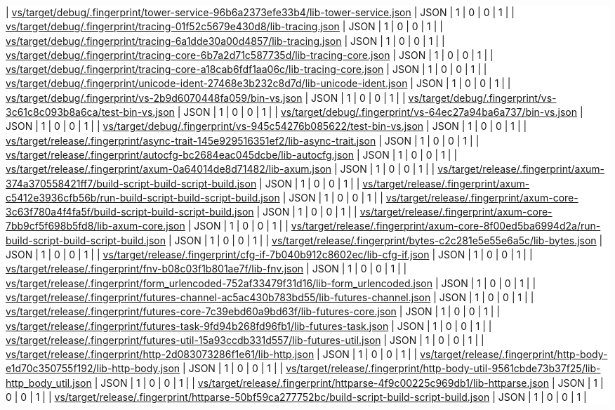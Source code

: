 | [vs/target/debug/.fingerprint/tower-service-96b6a2373efe33b4/lib-tower-service.json](/vs/target/debug/.fingerprint/tower-service-96b6a2373efe33b4/lib-tower-service.json) | JSON | 1 | 0 | 0 | 1 |
| [vs/target/debug/.fingerprint/tracing-01f52c5679e430d8/lib-tracing.json](/vs/target/debug/.fingerprint/tracing-01f52c5679e430d8/lib-tracing.json) | JSON | 1 | 0 | 0 | 1 |
| [vs/target/debug/.fingerprint/tracing-6a1dde30a00d4857/lib-tracing.json](/vs/target/debug/.fingerprint/tracing-6a1dde30a00d4857/lib-tracing.json) | JSON | 1 | 0 | 0 | 1 |
| [vs/target/debug/.fingerprint/tracing-core-6b7a2d71c587735d/lib-tracing-core.json](/vs/target/debug/.fingerprint/tracing-core-6b7a2d71c587735d/lib-tracing-core.json) | JSON | 1 | 0 | 0 | 1 |
| [vs/target/debug/.fingerprint/tracing-core-a18cab6fdf1aa06c/lib-tracing-core.json](/vs/target/debug/.fingerprint/tracing-core-a18cab6fdf1aa06c/lib-tracing-core.json) | JSON | 1 | 0 | 0 | 1 |
| [vs/target/debug/.fingerprint/unicode-ident-27468e3b232c8d7d/lib-unicode-ident.json](/vs/target/debug/.fingerprint/unicode-ident-27468e3b232c8d7d/lib-unicode-ident.json) | JSON | 1 | 0 | 0 | 1 |
| [vs/target/debug/.fingerprint/vs-2b9d6070448fa059/bin-vs.json](/vs/target/debug/.fingerprint/vs-2b9d6070448fa059/bin-vs.json) | JSON | 1 | 0 | 0 | 1 |
| [vs/target/debug/.fingerprint/vs-3c61c8c093b8a6ca/test-bin-vs.json](/vs/target/debug/.fingerprint/vs-3c61c8c093b8a6ca/test-bin-vs.json) | JSON | 1 | 0 | 0 | 1 |
| [vs/target/debug/.fingerprint/vs-64ec27a94ba6a737/bin-vs.json](/vs/target/debug/.fingerprint/vs-64ec27a94ba6a737/bin-vs.json) | JSON | 1 | 0 | 0 | 1 |
| [vs/target/debug/.fingerprint/vs-945c54276b085622/test-bin-vs.json](/vs/target/debug/.fingerprint/vs-945c54276b085622/test-bin-vs.json) | JSON | 1 | 0 | 0 | 1 |
| [vs/target/release/.fingerprint/async-trait-145e929516351ef2/lib-async-trait.json](/vs/target/release/.fingerprint/async-trait-145e929516351ef2/lib-async-trait.json) | JSON | 1 | 0 | 0 | 1 |
| [vs/target/release/.fingerprint/autocfg-bc2684eac045dcbe/lib-autocfg.json](/vs/target/release/.fingerprint/autocfg-bc2684eac045dcbe/lib-autocfg.json) | JSON | 1 | 0 | 0 | 1 |
| [vs/target/release/.fingerprint/axum-0a64014de8d71482/lib-axum.json](/vs/target/release/.fingerprint/axum-0a64014de8d71482/lib-axum.json) | JSON | 1 | 0 | 0 | 1 |
| [vs/target/release/.fingerprint/axum-374a370558421ff7/build-script-build-script-build.json](/vs/target/release/.fingerprint/axum-374a370558421ff7/build-script-build-script-build.json) | JSON | 1 | 0 | 0 | 1 |
| [vs/target/release/.fingerprint/axum-c5412e3936cfb56b/run-build-script-build-script-build.json](/vs/target/release/.fingerprint/axum-c5412e3936cfb56b/run-build-script-build-script-build.json) | JSON | 1 | 0 | 0 | 1 |
| [vs/target/release/.fingerprint/axum-core-3c63f780a4f4fa5f/build-script-build-script-build.json](/vs/target/release/.fingerprint/axum-core-3c63f780a4f4fa5f/build-script-build-script-build.json) | JSON | 1 | 0 | 0 | 1 |
| [vs/target/release/.fingerprint/axum-core-7bb9cf5f698b5fd8/lib-axum-core.json](/vs/target/release/.fingerprint/axum-core-7bb9cf5f698b5fd8/lib-axum-core.json) | JSON | 1 | 0 | 0 | 1 |
| [vs/target/release/.fingerprint/axum-core-8f00ed5ba6994d2a/run-build-script-build-script-build.json](/vs/target/release/.fingerprint/axum-core-8f00ed5ba6994d2a/run-build-script-build-script-build.json) | JSON | 1 | 0 | 0 | 1 |
| [vs/target/release/.fingerprint/bytes-c2c281e5e55e6a5c/lib-bytes.json](/vs/target/release/.fingerprint/bytes-c2c281e5e55e6a5c/lib-bytes.json) | JSON | 1 | 0 | 0 | 1 |
| [vs/target/release/.fingerprint/cfg-if-7b040b912c8602ec/lib-cfg-if.json](/vs/target/release/.fingerprint/cfg-if-7b040b912c8602ec/lib-cfg-if.json) | JSON | 1 | 0 | 0 | 1 |
| [vs/target/release/.fingerprint/fnv-b08c03f1b801ae7f/lib-fnv.json](/vs/target/release/.fingerprint/fnv-b08c03f1b801ae7f/lib-fnv.json) | JSON | 1 | 0 | 0 | 1 |
| [vs/target/release/.fingerprint/form_urlencoded-752af33479f31d16/lib-form_urlencoded.json](/vs/target/release/.fingerprint/form_urlencoded-752af33479f31d16/lib-form_urlencoded.json) | JSON | 1 | 0 | 0 | 1 |
| [vs/target/release/.fingerprint/futures-channel-ac5ac430b783bd55/lib-futures-channel.json](/vs/target/release/.fingerprint/futures-channel-ac5ac430b783bd55/lib-futures-channel.json) | JSON | 1 | 0 | 0 | 1 |
| [vs/target/release/.fingerprint/futures-core-7c39ebd60a9bd63f/lib-futures-core.json](/vs/target/release/.fingerprint/futures-core-7c39ebd60a9bd63f/lib-futures-core.json) | JSON | 1 | 0 | 0 | 1 |
| [vs/target/release/.fingerprint/futures-task-9fd94b268fd96fb1/lib-futures-task.json](/vs/target/release/.fingerprint/futures-task-9fd94b268fd96fb1/lib-futures-task.json) | JSON | 1 | 0 | 0 | 1 |
| [vs/target/release/.fingerprint/futures-util-15a93ccdb331d557/lib-futures-util.json](/vs/target/release/.fingerprint/futures-util-15a93ccdb331d557/lib-futures-util.json) | JSON | 1 | 0 | 0 | 1 |
| [vs/target/release/.fingerprint/http-2d083073286f1e61/lib-http.json](/vs/target/release/.fingerprint/http-2d083073286f1e61/lib-http.json) | JSON | 1 | 0 | 0 | 1 |
| [vs/target/release/.fingerprint/http-body-e1d70c350755f192/lib-http-body.json](/vs/target/release/.fingerprint/http-body-e1d70c350755f192/lib-http-body.json) | JSON | 1 | 0 | 0 | 1 |
| [vs/target/release/.fingerprint/http-body-util-9561cbde73b37f25/lib-http_body_util.json](/vs/target/release/.fingerprint/http-body-util-9561cbde73b37f25/lib-http_body_util.json) | JSON | 1 | 0 | 0 | 1 |
| [vs/target/release/.fingerprint/httparse-4f9c00225c969db1/lib-httparse.json](/vs/target/release/.fingerprint/httparse-4f9c00225c969db1/lib-httparse.json) | JSON | 1 | 0 | 0 | 1 |
| [vs/target/release/.fingerprint/httparse-50bf59ca277752bc/build-script-build-script-build.json](/vs/target/release/.fingerprint/httparse-50bf59ca277752bc/build-script-build-script-build.json) | JSON | 1 | 0 | 0 | 1 |